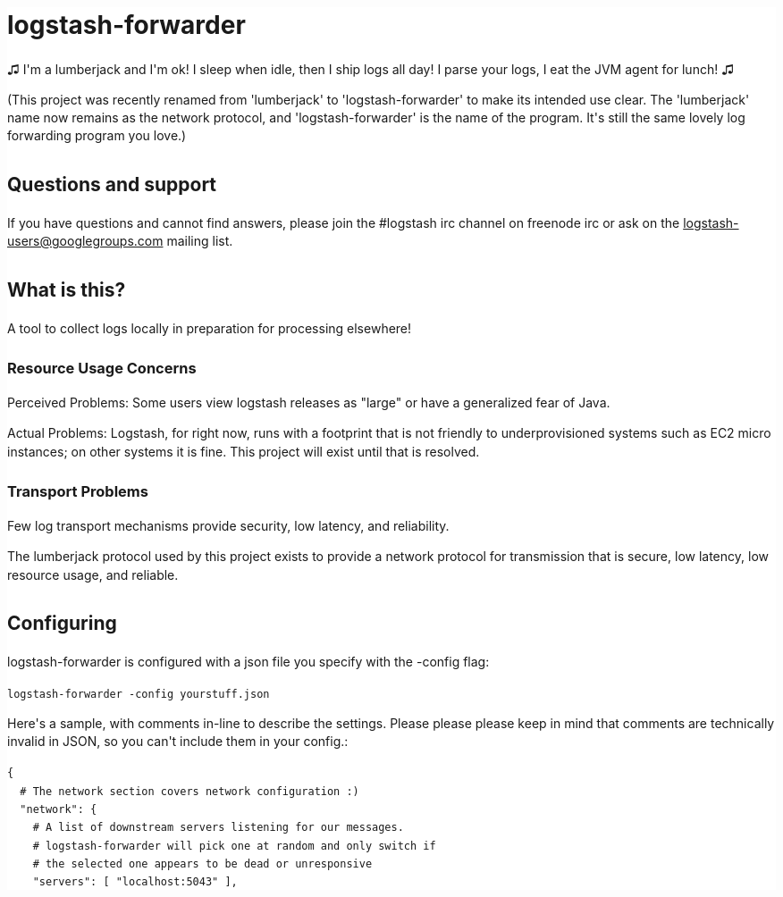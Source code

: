 # logstash-forwarder

♫ I'm a lumberjack and I'm ok! I sleep when idle, then I ship logs all day! I parse your logs, I eat the JVM agent for lunch! ♫

(This project was recently renamed from 'lumberjack' to 'logstash-forwarder' to
make its intended use clear. The 'lumberjack' name now remains as the network protocol, and 'logstash-forwarder' is the name of the program. It's still the same lovely log forwarding program you love.)

## Questions and support

If you have questions and cannot find answers, please join the #logstash irc
channel on freenode irc or ask on the logstash-users@googlegroups.com mailing
list.

## What is this?

A tool to collect logs locally in preparation for processing elsewhere!

### Resource Usage Concerns

Perceived Problems: Some users view logstash releases as "large" or have a generalized fear of Java.

Actual Problems: Logstash, for right now, runs with a footprint that is not
friendly to underprovisioned systems such as EC2 micro instances; on other
systems it is fine. This project will exist until that is resolved.

### Transport Problems

Few log transport mechanisms provide security, low latency, and reliability.

The lumberjack protocol used by this project exists to provide a network
protocol for transmission that is secure, low latency, low resource usage, and
reliable.

## Configuring

logstash-forwarder is configured with a json file you specify with the -config flag:

`logstash-forwarder -config yourstuff.json`

Here's a sample, with comments in-line to describe the settings. Please please
please keep in mind that comments are technically invalid in JSON, so you can't
include them in your config.:

    {
      # The network section covers network configuration :)
      "network": {
        # A list of downstream servers listening for our messages.
        # logstash-forwarder will pick one at random and only switch if
        # the selected one appears to be dead or unresponsive
        "servers": [ "localhost:5043" ],
